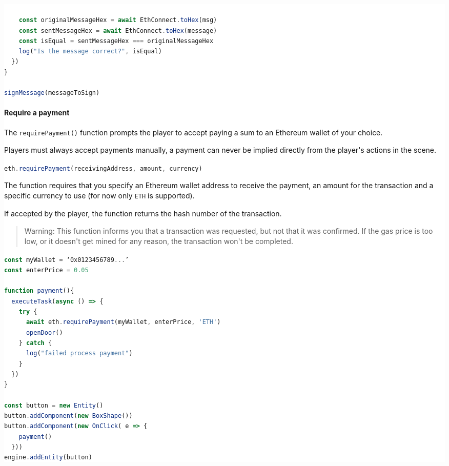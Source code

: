 ```ts

    const originalMessageHex = await EthConnect.toHex(msg)
    const sentMessageHex = await EthConnect.toHex(message)
    const isEqual = sentMessageHex === originalMessageHex
    log("Is the message correct?", isEqual)
  })
}

signMessage(messageToSign)
```

#### Require a payment

The `requirePayment()` function prompts the player to accept paying a sum to an Ethereum wallet of your choice.

Players must always accept payments manually, a payment can never be implied directly from the player's actions in the scene.

```ts
eth.requirePayment(receivingAddress, amount, currency)
```

The function requires that you specify an Ethereum wallet address to receive the payment, an amount for the transaction and a specific currency to use (for now only `ETH` is supported).

If accepted by the player, the function returns the hash number of the transaction.

> Warning: This function informs you that a transaction was requested, but not that it was confirmed. If the gas price is too low, or it doesn't get mined for any reason, the transaction won't be completed.

```ts
const myWallet = ‘0x0123456789...’
const enterPrice = 0.05

function payment(){
  executeTask(async () => {
    try {
      await eth.requirePayment(myWallet, enterPrice, 'ETH')
      openDoor()
    } catch {
      log("failed process payment")
    }
  })
}

const button = new Entity()
button.addComponent(new BoxShape())
button.addComponent(new OnClick( e => {
    payment()
  }))
engine.addEntity(button)
```
